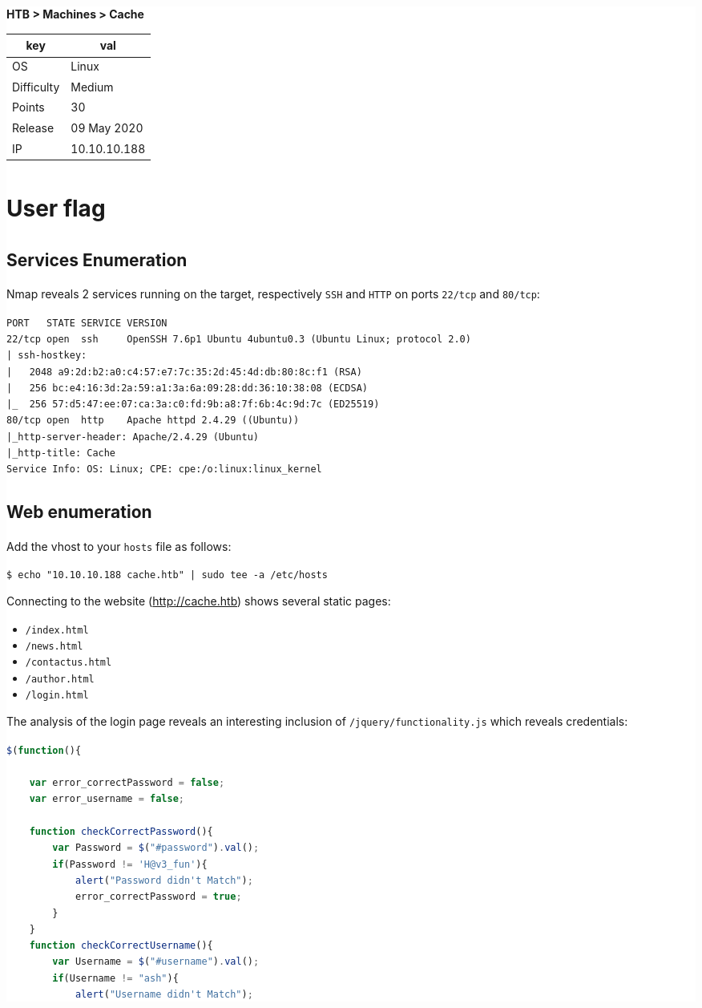 **HTB > Machines > Cache**

key | val
---|---
OS | Linux
Difficulty | Medium
Points | 30
Release | 09 May 2020
IP | 10.10.10.188

# User flag

## Services Enumeration

Nmap reveals 2 services running on the target, respectively `SSH` and `HTTP` on ports `22/tcp` and `80/tcp`:

~~~
PORT   STATE SERVICE VERSION
22/tcp open  ssh     OpenSSH 7.6p1 Ubuntu 4ubuntu0.3 (Ubuntu Linux; protocol 2.0)
| ssh-hostkey: 
|   2048 a9:2d:b2:a0:c4:57:e7:7c:35:2d:45:4d:db:80:8c:f1 (RSA)
|   256 bc:e4:16:3d:2a:59:a1:3a:6a:09:28:dd:36:10:38:08 (ECDSA)
|_  256 57:d5:47:ee:07:ca:3a:c0:fd:9b:a8:7f:6b:4c:9d:7c (ED25519)
80/tcp open  http    Apache httpd 2.4.29 ((Ubuntu))
|_http-server-header: Apache/2.4.29 (Ubuntu)
|_http-title: Cache
Service Info: OS: Linux; CPE: cpe:/o:linux:linux_kernel
~~~

## Web enumeration

Add the vhost to your `hosts` file as follows:

~~~
$ echo "10.10.10.188 cache.htb" | sudo tee -a /etc/hosts
~~~

Connecting to the website (http://cache.htb) shows several static pages:

* `/index.html`
* `/news.html`
* `/contactus.html`
* `/author.html`
* `/login.html`

The analysis of the login page reveals an interesting inclusion of `/jquery/functionality.js` which reveals credentials:

```javascript
$(function(){
    
    var error_correctPassword = false;
    var error_username = false;
    
    function checkCorrectPassword(){
        var Password = $("#password").val();
        if(Password != 'H@v3_fun'){
            alert("Password didn't Match");
            error_correctPassword = true;
        }
    }
    function checkCorrectUsername(){
        var Username = $("#username").val();
        if(Username != "ash"){
            alert("Username didn't Match");
```